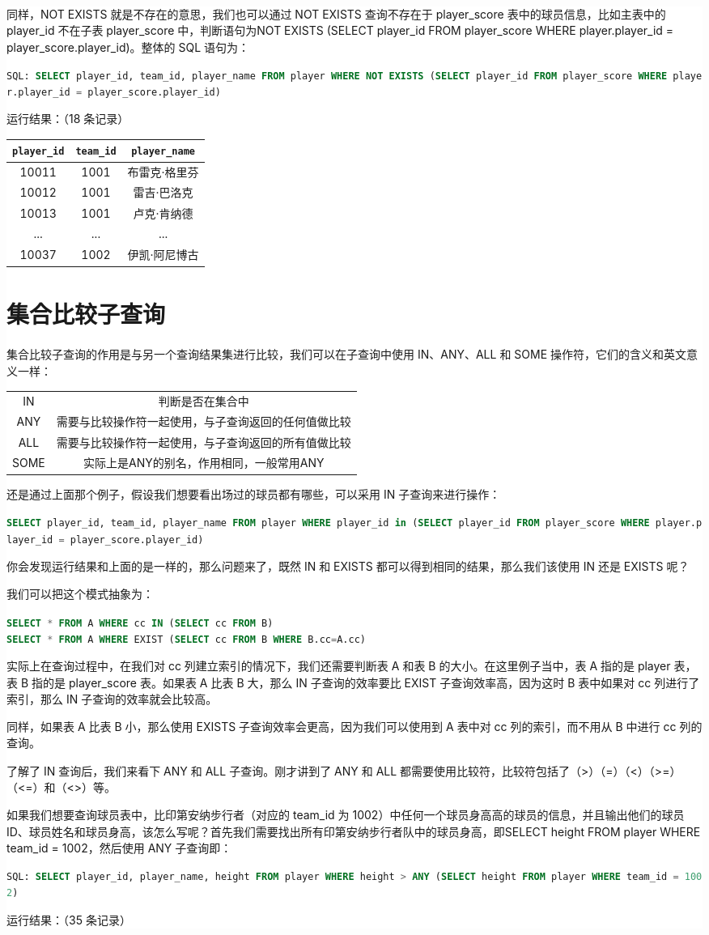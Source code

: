 同样，NOT EXISTS 就是不存在的意思，我们也可以通过 NOT EXISTS 查询不存在于 player_score 表中的球员信息，比如主表中的 player_id 不在子表 player_score 中，判断语句为NOT EXISTS (SELECT player_id FROM player_score WHERE player.player_id = player_score.player_id)。整体的 SQL 语句为：
```sql
SQL: SELECT player_id, team_id, player_name FROM player WHERE NOT EXISTS (SELECT player_id FROM player_score WHERE player.player_id = player_score.player_id)
```
运行结果：（18 条记录）

| `player_id` | `team_id` | `player_name` |
| :--: | :--: | :--: |
| 10011 | 1001 | 布雷克·格里芬 |
| 10012 | 1001 | 雷吉·巴洛克 |
| 10013 | 1001 | 卢克·肯纳德 |
| ... | ... | ... |
| 10037 | 1002 | 伊凯·阿尼博古 |

# 集合比较子查询
集合比较子查询的作用是与另一个查询结果集进行比较，我们可以在子查询中使用 IN、ANY、ALL 和 SOME 操作符，它们的含义和英文意义一样：

| | |
| :--: | :--: |
| IN | 判断是否在集合中 |
| ANY | 需要与比较操作符一起使用，与子查询返回的任何值做比较 |
| ALL | 需要与比较操作符一起使用，与子查询返回的所有值做比较 |
| SOME | 实际上是ANY的别名，作用相同，一般常用ANY |

还是通过上面那个例子，假设我们想要看出场过的球员都有哪些，可以采用 IN 子查询来进行操作：
```sql
SELECT player_id, team_id, player_name FROM player WHERE player_id in (SELECT player_id FROM player_score WHERE player.player_id = player_score.player_id)
```
你会发现运行结果和上面的是一样的，那么问题来了，既然 IN 和 EXISTS 都可以得到相同的结果，那么我们该使用 IN 还是 EXISTS 呢？

我们可以把这个模式抽象为：
```sql
SELECT * FROM A WHERE cc IN (SELECT cc FROM B)
SELECT * FROM A WHERE EXIST (SELECT cc FROM B WHERE B.cc=A.cc)
```
实际上在查询过程中，在我们对 cc 列建立索引的情况下，我们还需要判断表 A 和表 B 的大小。在这里例子当中，表 A 指的是 player 表，表 B 指的是 player_score 表。如果表 A 比表 B 大，那么 IN 子查询的效率要比 EXIST 子查询效率高，因为这时 B 表中如果对 cc 列进行了索引，那么 IN 子查询的效率就会比较高。

同样，如果表 A 比表 B 小，那么使用 EXISTS 子查询效率会更高，因为我们可以使用到 A 表中对 cc 列的索引，而不用从 B 中进行 cc 列的查询。

了解了 IN 查询后，我们来看下 ANY 和 ALL 子查询。刚才讲到了 ANY 和 ALL 都需要使用比较符，比较符包括了（>）（=）（<）（>=）（<=）和（<>）等。

如果我们想要查询球员表中，比印第安纳步行者（对应的 team_id 为 1002）中任何一个球员身高高的球员的信息，并且输出他们的球员 ID、球员姓名和球员身高，该怎么写呢？首先我们需要找出所有印第安纳步行者队中的球员身高，即SELECT height FROM player WHERE team_id = 1002，然后使用 ANY 子查询即：
```sql
SQL: SELECT player_id, player_name, height FROM player WHERE height > ANY (SELECT height FROM player WHERE team_id = 1002)
```
运行结果：（35 条记录）
